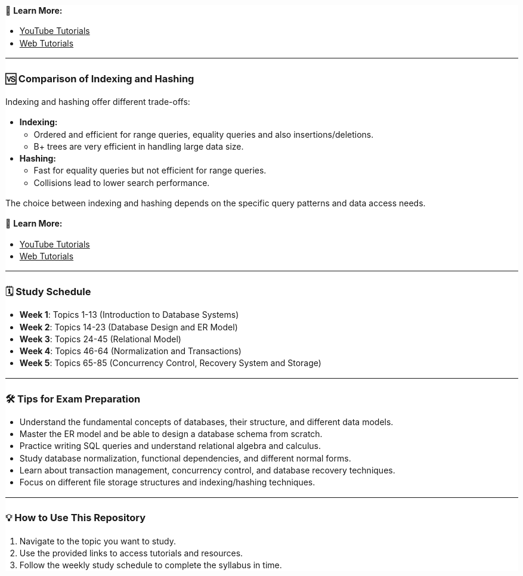 🔗 **Learn More:**
- [YouTube Tutorials](https://www.youtube.com/results?search_query=Dynamic+Hashing+tutorial)
- [Web Tutorials](https://www.google.com/search?q=Dynamic+Hashing+tutorial)

---

### 🆚 Comparison of Indexing and Hashing

Indexing and hashing offer different trade-offs:

-   **Indexing:**
    -   Ordered and efficient for range queries, equality queries and also insertions/deletions.
    -   B+ trees are very efficient in handling large data size.
-   **Hashing:**
    -   Fast for equality queries but not efficient for range queries.
    -  Collisions lead to lower search performance.

The choice between indexing and hashing depends on the specific query patterns and data access needs.

🔗 **Learn More:**
- [YouTube Tutorials](https://www.youtube.com/results?search_query=Indexing+vs+Hashing+tutorial)
- [Web Tutorials](https://www.google.com/search?q=Indexing+vs+Hashing+tutorial)

---

### 🗓️ Study Schedule

-   **Week 1**: Topics 1-13 (Introduction to Database Systems)
-   **Week 2**: Topics 14-23 (Database Design and ER Model)
-   **Week 3**: Topics 24-45 (Relational Model)
-   **Week 4**: Topics 46-64 (Normalization and Transactions)
-   **Week 5**: Topics 65-85 (Concurrency Control, Recovery System and Storage)

---

### 🛠️ Tips for Exam Preparation

-   Understand the fundamental concepts of databases, their structure, and different data models.
-   Master the ER model and be able to design a database schema from scratch.
-   Practice writing SQL queries and understand relational algebra and calculus.
-   Study database normalization, functional dependencies, and different normal forms.
-   Learn about transaction management, concurrency control, and database recovery techniques.
-   Focus on different file storage structures and indexing/hashing techniques.

---

### 💡 How to Use This Repository

1.  Navigate to the topic you want to study.
2.  Use the provided links to access tutorials and resources.
3. Follow the weekly study schedule to complete the syllabus in time.
```
